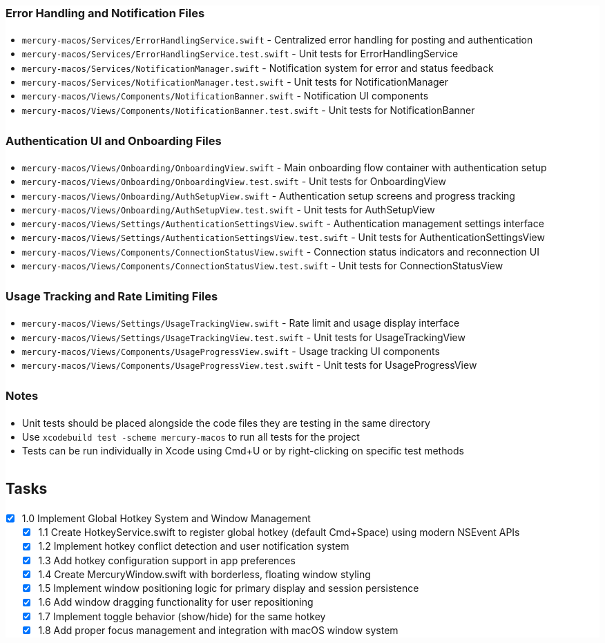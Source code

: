 ### Error Handling and Notification Files
- `mercury-macos/Services/ErrorHandlingService.swift` - Centralized error handling for posting and authentication
- `mercury-macos/Services/ErrorHandlingService.test.swift` - Unit tests for ErrorHandlingService
- `mercury-macos/Services/NotificationManager.swift` - Notification system for error and status feedback
- `mercury-macos/Services/NotificationManager.test.swift` - Unit tests for NotificationManager
- `mercury-macos/Views/Components/NotificationBanner.swift` - Notification UI components
- `mercury-macos/Views/Components/NotificationBanner.test.swift` - Unit tests for NotificationBanner

### Authentication UI and Onboarding Files
- `mercury-macos/Views/Onboarding/OnboardingView.swift` - Main onboarding flow container with authentication setup
- `mercury-macos/Views/Onboarding/OnboardingView.test.swift` - Unit tests for OnboardingView
- `mercury-macos/Views/Onboarding/AuthSetupView.swift` - Authentication setup screens and progress tracking
- `mercury-macos/Views/Onboarding/AuthSetupView.test.swift` - Unit tests for AuthSetupView
- `mercury-macos/Views/Settings/AuthenticationSettingsView.swift` - Authentication management settings interface
- `mercury-macos/Views/Settings/AuthenticationSettingsView.test.swift` - Unit tests for AuthenticationSettingsView
- `mercury-macos/Views/Components/ConnectionStatusView.swift` - Connection status indicators and reconnection UI
- `mercury-macos/Views/Components/ConnectionStatusView.test.swift` - Unit tests for ConnectionStatusView

### Usage Tracking and Rate Limiting Files
- `mercury-macos/Views/Settings/UsageTrackingView.swift` - Rate limit and usage display interface
- `mercury-macos/Views/Settings/UsageTrackingView.test.swift` - Unit tests for UsageTrackingView
- `mercury-macos/Views/Components/UsageProgressView.swift` - Usage tracking UI components
- `mercury-macos/Views/Components/UsageProgressView.test.swift` - Unit tests for UsageProgressView

### Notes

- Unit tests should be placed alongside the code files they are testing in the same directory
- Use `xcodebuild test -scheme mercury-macos` to run all tests for the project
- Tests can be run individually in Xcode using Cmd+U or by right-clicking on specific test methods

## Tasks

- [x] 1.0 Implement Global Hotkey System and Window Management
  - [x] 1.1 Create HotkeyService.swift to register global hotkey (default Cmd+Space) using modern NSEvent APIs
  - [x] 1.2 Implement hotkey conflict detection and user notification system
  - [x] 1.3 Add hotkey configuration support in app preferences
  - [x] 1.4 Create MercuryWindow.swift with borderless, floating window styling
  - [x] 1.5 Implement window positioning logic for primary display and session persistence
  - [x] 1.6 Add window dragging functionality for user repositioning
  - [x] 1.7 Implement toggle behavior (show/hide) for the same hotkey
  - [x] 1.8 Add proper focus management and integration with macOS window system

